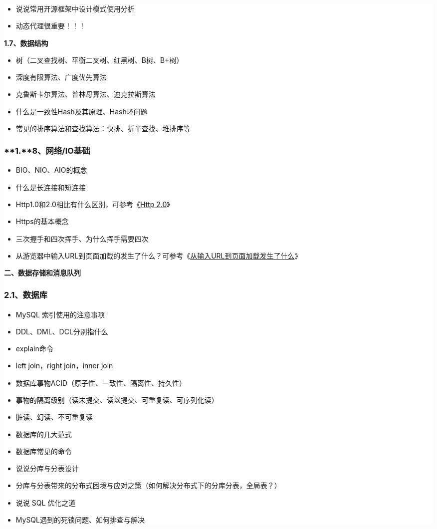*   说说常用开源框架中设计模式使用分析

*   动态代理很重要！！！

**1.7、数据结构**

*   树（二叉查找树、平衡二叉树、红黑树、B树、B+树）

*   深度有限算法、广度优先算法

*   克鲁斯卡尔算法、普林母算法、迪克拉斯算法

*   什么是一致性Hash及其原理、Hash环问题

*   常见的排序算法和查找算法：快排、折半查找、堆排序等

### **1.****8、网络/IO基础**

*   BIO、NIO、AIO的概念

*   什么是长连接和短连接

*   Http1.0和2.0相比有什么区别，可参考《[Http 2.0](http://mp.weixin.qq.com/s?__biz=MzI1NDQ3MjQxNA==&mid=2247484611&idx=1&sn=66c875392eedff8150633ddcd5d83e7a&chksm=e9c5fd72deb274648a607b9bc39bac34adadd768577b77354f6dc85422691605e210b69eeb7b&scene=21#wechat_redirect)》

*   Https的基本概念

*   三次握手和四次挥手、为什么挥手需要四次

*   从游览器中输入URL到页面加载的发生了什么？可参考《[从输入URL到页面加载发生了什么](http://mp.weixin.qq.com/s?__biz=MzI1NDQ3MjQxNA==&mid=2247483724&idx=1&sn=e58dd30d124971c795584e8673d6cc71&chksm=e9c5f8fddeb271ebebbb6c350ed1abc252f1f26b4f35c4ce36e10bde9659a37520feabed2290&scene=21#wechat_redirect)》

**二、数据存储和消息队列**

### **2.1、数据库**

*   MySQL 索引使用的注意事项

*   DDL、DML、DCL分别指什么

*   explain命令

*   left join，right join，inner join

*   数据库事物ACID（原子性、一致性、隔离性、持久性）

*   事物的隔离级别（读未提交、读以提交、可重复读、可序列化读）

*   脏读、幻读、不可重复读

*   数据库的几大范式

*   数据库常见的命令

*   说说分库与分表设计

*   分库与分表带来的分布式困境与应对之策（如何解决分布式下的分库分表，全局表？）

*   说说 SQL 优化之道

*   MySQL遇到的死锁问题、如何排查与解决
